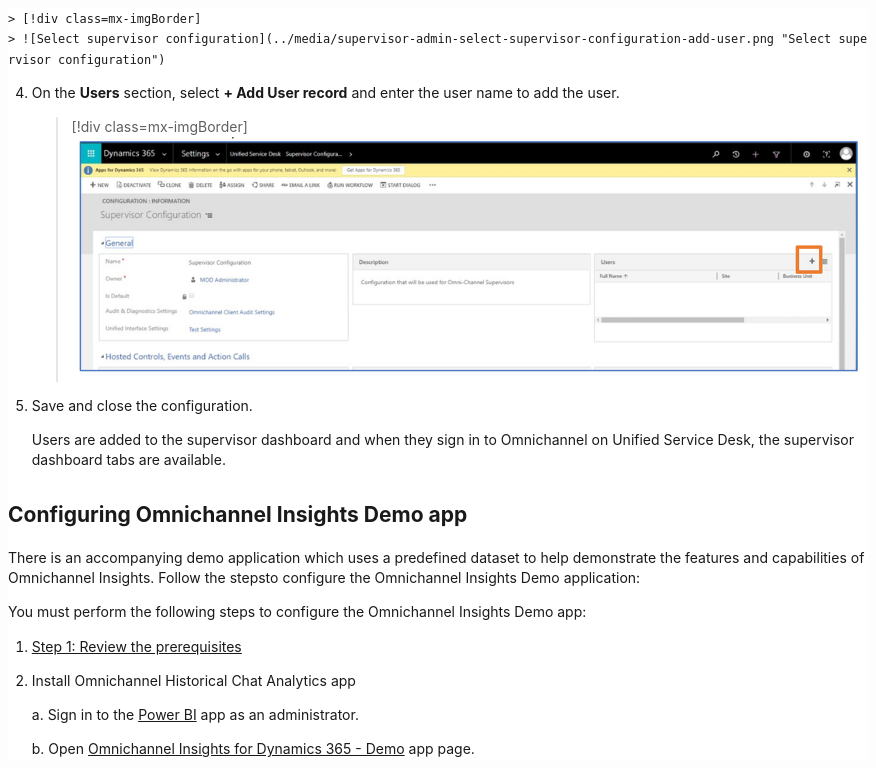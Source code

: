     > [!div class=mx-imgBorder]
    > ![Select supervisor configuration](../media/supervisor-admin-select-supervisor-configuration-add-user.png "Select supervisor configuration")

4.  On the **Users** section, select **+ Add User record** and enter the user name to add the user.

    > [!div class=mx-imgBorder]
    > ![Add user to supervisor configuration](../media/oc-config16.png "Add user to supervisor configuration")

5.  Save and close the configuration.

    Users are added to the supervisor dashboard and when they sign in to Omnichannel on Unified Service Desk, the supervisor dashboard tabs are available.

## Configuring Omnichannel Insights Demo app

There is an accompanying demo application which uses a predefined dataset to help demonstrate the features and capabilities of Omnichannel Insights. Follow the stepsto configure the Omnichannel Insights Demo application:

You must perform the following steps to configure the Omnichannel Insights Demo app:

1.	[Step 1: Review the prerequisites](#step-1-review-the-prerequisites)
2.	Install Omnichannel Historical Chat Analytics app

    a.	Sign in to the [Power BI](https://app.powerbi.com/) app as an administrator.

    b.	Open [Omnichannel Insights for Dynamics 365 - Demo](https://aka.ms/d365-oc-insights-demo) app page.
